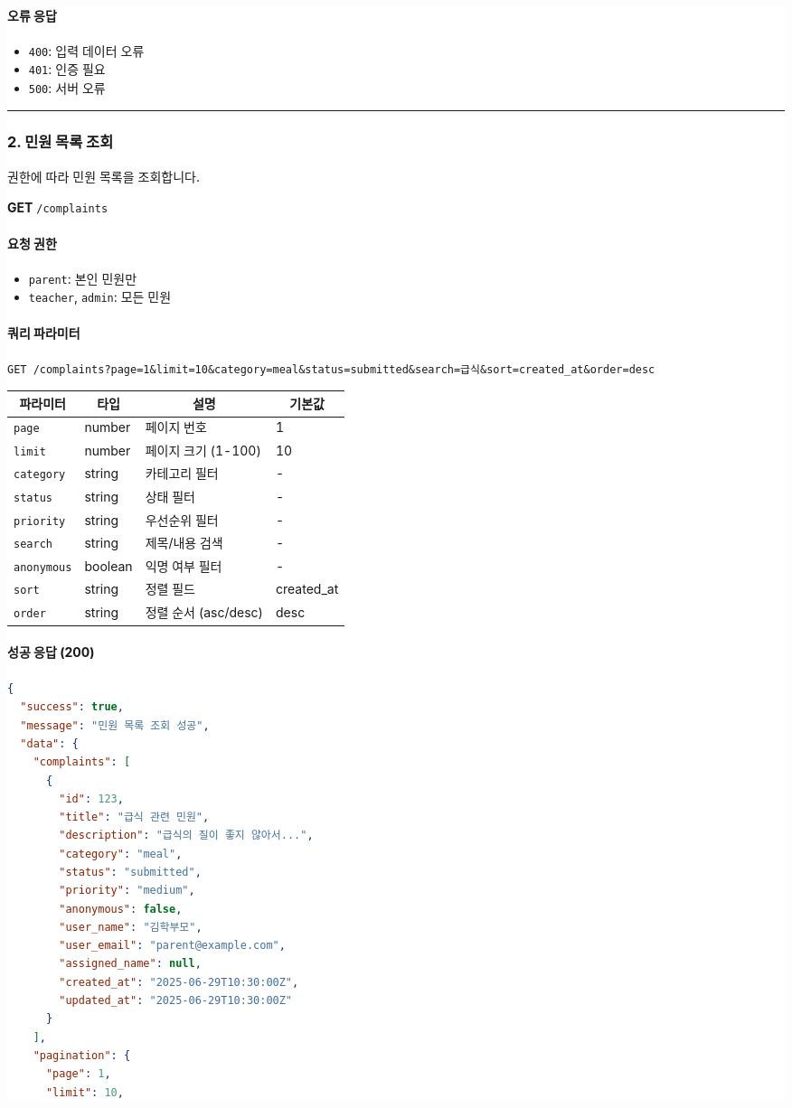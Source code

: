 #### 오류 응답
- `400`: 입력 데이터 오류
- `401`: 인증 필요
- `500`: 서버 오류

---

### 2. 민원 목록 조회

권한에 따라 민원 목록을 조회합니다.

**GET** `/complaints`

#### 요청 권한
- `parent`: 본인 민원만
- `teacher`, `admin`: 모든 민원

#### 쿼리 파라미터
```http
GET /complaints?page=1&limit=10&category=meal&status=submitted&search=급식&sort=created_at&order=desc
```

| 파라미터 | 타입 | 설명 | 기본값 |
|----------|------|------|--------|
| `page` | number | 페이지 번호 | 1 |
| `limit` | number | 페이지 크기 (1-100) | 10 |
| `category` | string | 카테고리 필터 | - |
| `status` | string | 상태 필터 | - |
| `priority` | string | 우선순위 필터 | - |
| `search` | string | 제목/내용 검색 | - |
| `anonymous` | boolean | 익명 여부 필터 | - |
| `sort` | string | 정렬 필드 | created_at |
| `order` | string | 정렬 순서 (asc/desc) | desc |

#### 성공 응답 (200)
```json
{
  "success": true,
  "message": "민원 목록 조회 성공",
  "data": {
    "complaints": [
      {
        "id": 123,
        "title": "급식 관련 민원",
        "description": "급식의 질이 좋지 않아서...",
        "category": "meal",
        "status": "submitted",
        "priority": "medium",
        "anonymous": false,
        "user_name": "김학부모",
        "user_email": "parent@example.com",
        "assigned_name": null,
        "created_at": "2025-06-29T10:30:00Z",
        "updated_at": "2025-06-29T10:30:00Z"
      }
    ],
    "pagination": {
      "page": 1,
      "limit": 10,
```